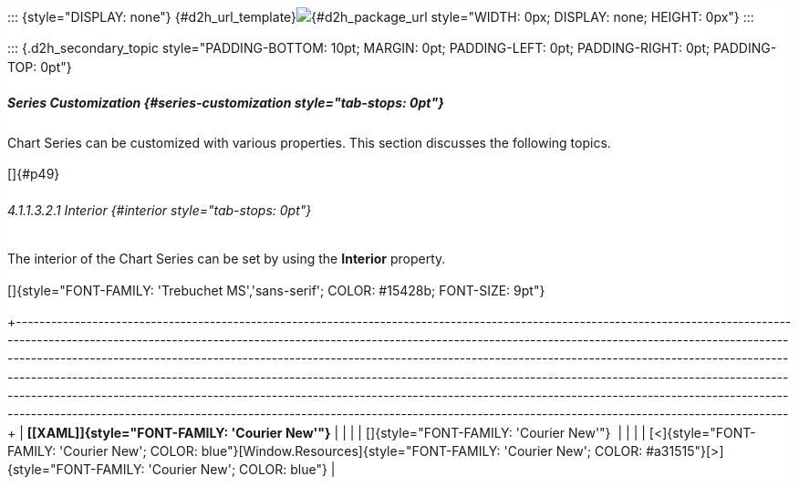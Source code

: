 ::: {style="DISPLAY: none"}
[](ms-xhelp:///?Id=d2h_url_template){#d2h_url_template}![](!package_url!){#d2h_package_url style="WIDTH: 0px; DISPLAY: none; HEIGHT: 0px"}
:::

::: {.d2h_secondary_topic style="PADDING-BOTTOM: 10pt; MARGIN: 0pt; PADDING-LEFT: 0pt; PADDING-RIGHT: 0pt; PADDING-TOP: 0pt"}
##### Series Customization {#series-customization style="tab-stops: 0pt"}

Chart Series can be customized with various properties. This section discusses the following topics.

[]{#p49} 

###### 4.1.1.3.2.1 Interior {#interior style="tab-stops: 0pt"}

The interior of the Chart Series can be set by using the **Interior** property.

[]{style="FONT-FAMILY: 'Trebuchet MS','sans-serif'; COLOR: #15428b; FONT-SIZE: 9pt"} 

+-----------------------------------------------------------------------------------------------------------------------------------------------------------------------------------------------------------------------------------------------------------------------------------------------------------------------------------------------------------------------------------------------------------------------------------------------------------------------------------------------------------------------------------------------------------------------------------------------------------------------------------------------------------------------------------------------------------------------------------------------------------------------------------------------------------------------------+
| **[\[XAML\]]{style="FONT-FAMILY: 'Courier New'"}**                                                                                                                                                                                                                                                                                                                                                                                                                                                                                                                                                                                                                                                                                                                                                                          |
|                                                                                                                                                                                                                                                                                                                                                                                                                                                                                                                                                                                                                                                                                                                                                                                                                             |
| []{style="FONT-FAMILY: 'Courier New'"}                                                                                                                                                                                                                                                                                                                                                                                                                                                                                                                                                                                                                                                                                                                                                                                      |
|                                                                                                                                                                                                                                                                                                                                                                                                                                                                                                                                                                                                                                                                                                                                                                                                                             |
| [\<]{style="FONT-FAMILY: 'Courier New'; COLOR: blue"}[Window.Resources]{style="FONT-FAMILY: 'Courier New'; COLOR: #a31515"}[\>]{style="FONT-FAMILY: 'Courier New'; COLOR: blue"}                                                                                                                                                                                                                                                                                                                                                                                                                                                                                                                                                                                                                                            |